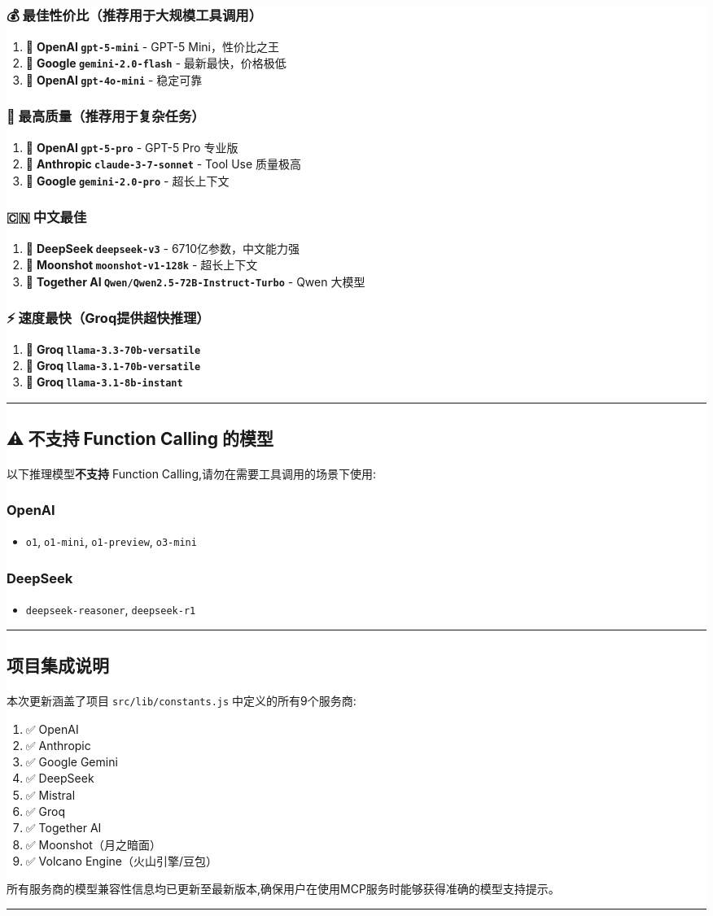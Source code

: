 ### 💰 最佳性价比（推荐用于大规模工具调用）
1. 🥇 **OpenAI `gpt-5-mini`** - GPT-5 Mini，性价比之王
2. 🥈 **Google `gemini-2.0-flash`** - 最新最快，价格极低
3. 🥉 **OpenAI `gpt-4o-mini`** - 稳定可靠

### 🎯 最高质量（推荐用于复杂任务）
1. 🥇 **OpenAI `gpt-5-pro`** - GPT-5 Pro 专业版
2. 🥈 **Anthropic `claude-3-7-sonnet`** - Tool Use 质量极高
3. 🥉 **Google `gemini-2.0-pro`** - 超长上下文

### 🇨🇳 中文最佳
1. 🥇 **DeepSeek `deepseek-v3`** - 6710亿参数，中文能力强
2. 🥈 **Moonshot `moonshot-v1-128k`** - 超长上下文
3. 🥉 **Together AI `Qwen/Qwen2.5-72B-Instruct-Turbo`** - Qwen 大模型

### ⚡ 速度最快（Groq提供超快推理）
1. 🥇 **Groq `llama-3.3-70b-versatile`**
2. 🥈 **Groq `llama-3.1-70b-versatile`**
3. 🥉 **Groq `llama-3.1-8b-instant`**

---

## ⚠️ 不支持 Function Calling 的模型

以下推理模型**不支持** Function Calling,请勿在需要工具调用的场景下使用:

### OpenAI
- `o1`, `o1-mini`, `o1-preview`, `o3-mini`

### DeepSeek
- `deepseek-reasoner`, `deepseek-r1`

---

## 项目集成说明

本次更新涵盖了项目 `src/lib/constants.js` 中定义的所有9个服务商:
1. ✅ OpenAI
2. ✅ Anthropic
3. ✅ Google Gemini
4. ✅ DeepSeek
5. ✅ Mistral
6. ✅ Groq
7. ✅ Together AI
8. ✅ Moonshot（月之暗面）
9. ✅ Volcano Engine（火山引擎/豆包）

所有服务商的模型兼容性信息均已更新至最新版本,确保用户在使用MCP服务时能够获得准确的模型支持提示。

---
